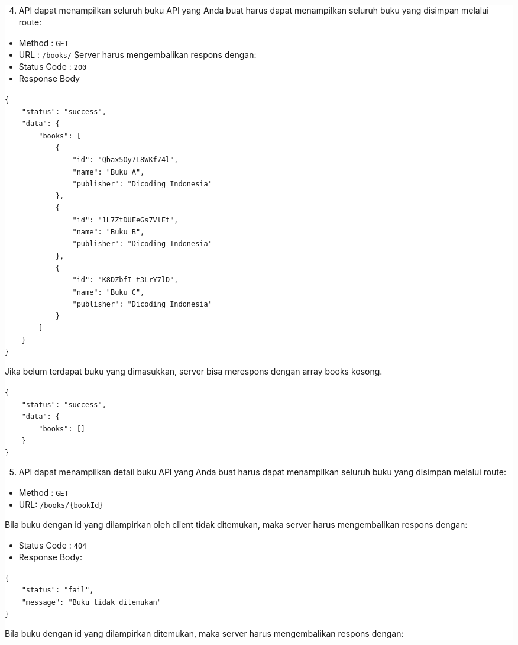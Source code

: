 4. API dapat menampilkan seluruh buku
API yang Anda buat harus dapat menampilkan seluruh buku yang disimpan melalui route:
- Method : `GET`
- URL : `/books/`
Server harus mengembalikan respons dengan:
- Status Code : `200`
- Response Body

```
{
    "status": "success",
    "data": {
        "books": [
            {
                "id": "Qbax5Oy7L8WKf74l",
                "name": "Buku A",
                "publisher": "Dicoding Indonesia"
            },
            {
                "id": "1L7ZtDUFeGs7VlEt",
                "name": "Buku B",
                "publisher": "Dicoding Indonesia"
            },
            {
                "id": "K8DZbfI-t3LrY7lD",
                "name": "Buku C",
                "publisher": "Dicoding Indonesia"
            }
        ]
    }
}
```
Jika belum terdapat buku yang dimasukkan, server bisa merespons dengan array books kosong.

```
{
    "status": "success",
    "data": {
        "books": []
    }
}
```

5. API dapat menampilkan detail buku
API yang Anda buat harus dapat menampilkan seluruh buku yang disimpan melalui route:

- Method : `GET`
- URL: `/books/{bookId}`

Bila buku dengan id yang dilampirkan oleh client tidak ditemukan, maka server harus mengembalikan respons dengan:

- Status Code : `404`
- Response Body:
```
{
    "status": "fail",
    "message": "Buku tidak ditemukan"
}
```
Bila buku dengan id yang dilampirkan ditemukan, maka server harus mengembalikan respons dengan:
